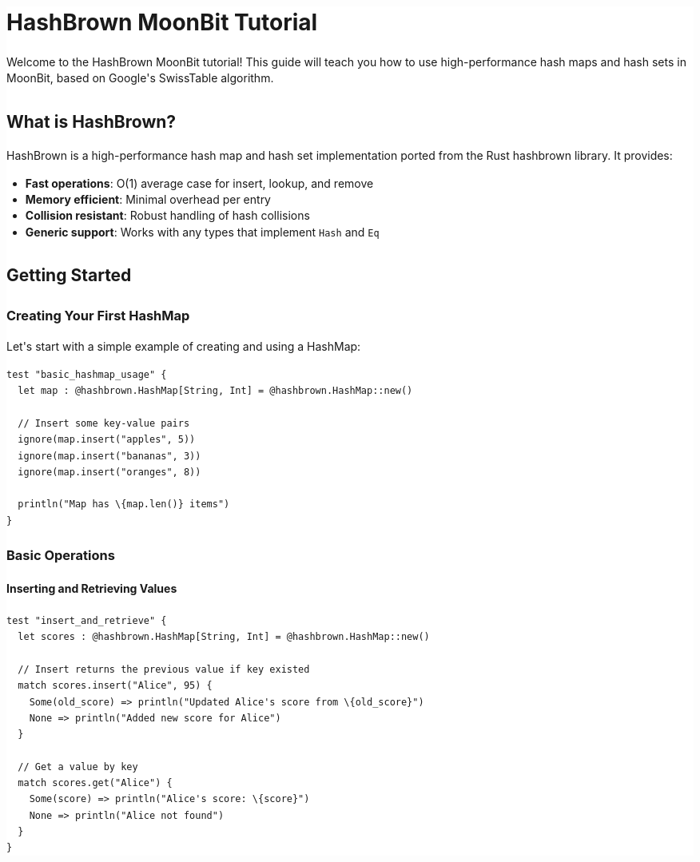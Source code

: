 # HashBrown MoonBit Tutorial

Welcome to the HashBrown MoonBit tutorial! This guide will teach you how to use high-performance hash maps and hash sets in MoonBit, based on Google's SwissTable algorithm.

## What is HashBrown?

HashBrown is a high-performance hash map and hash set implementation ported from the Rust hashbrown library. It provides:

- **Fast operations**: O(1) average case for insert, lookup, and remove
- **Memory efficient**: Minimal overhead per entry
- **Collision resistant**: Robust handling of hash collisions
- **Generic support**: Works with any types that implement `Hash` and `Eq`

## Getting Started

### Creating Your First HashMap

Let's start with a simple example of creating and using a HashMap:

```mbt
test "basic_hashmap_usage" {
  let map : @hashbrown.HashMap[String, Int] = @hashbrown.HashMap::new()

  // Insert some key-value pairs
  ignore(map.insert("apples", 5))
  ignore(map.insert("bananas", 3))
  ignore(map.insert("oranges", 8))

  println("Map has \{map.len()} items")
}
```

### Basic Operations

#### Inserting and Retrieving Values

```mbt
test "insert_and_retrieve" {
  let scores : @hashbrown.HashMap[String, Int] = @hashbrown.HashMap::new()

  // Insert returns the previous value if key existed
  match scores.insert("Alice", 95) {
    Some(old_score) => println("Updated Alice's score from \{old_score}")
    None => println("Added new score for Alice")
  }

  // Get a value by key
  match scores.get("Alice") {
    Some(score) => println("Alice's score: \{score}")
    None => println("Alice not found")
  }
}
```

